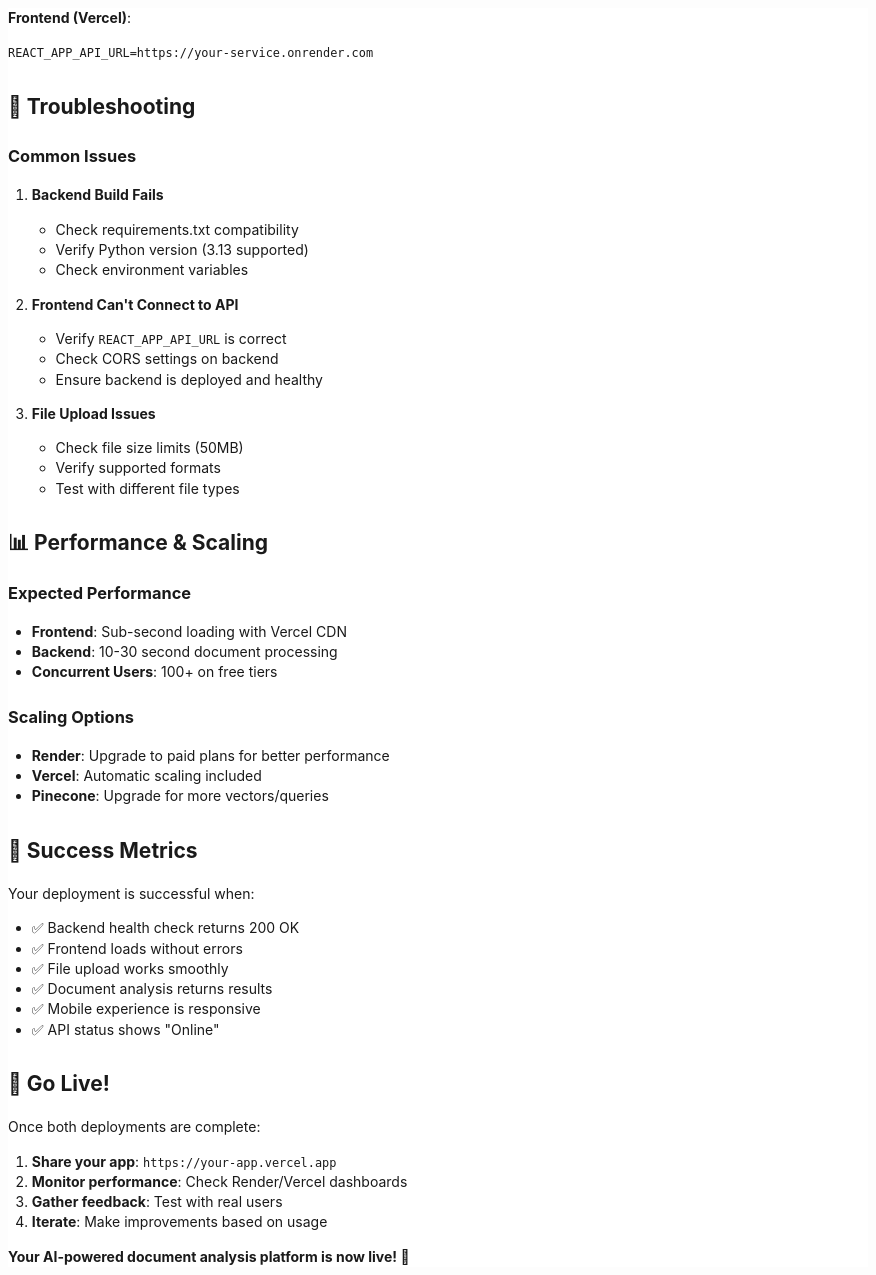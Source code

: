 **Frontend (Vercel)**:
```
REACT_APP_API_URL=https://your-service.onrender.com
```

## 🚨 **Troubleshooting**

### **Common Issues**

1. **Backend Build Fails**
   - Check requirements.txt compatibility
   - Verify Python version (3.13 supported)
   - Check environment variables

2. **Frontend Can't Connect to API**
   - Verify `REACT_APP_API_URL` is correct
   - Check CORS settings on backend
   - Ensure backend is deployed and healthy

3. **File Upload Issues**
   - Check file size limits (50MB)
   - Verify supported formats
   - Test with different file types

## 📊 **Performance & Scaling**

### **Expected Performance**
- **Frontend**: Sub-second loading with Vercel CDN
- **Backend**: 10-30 second document processing
- **Concurrent Users**: 100+ on free tiers

### **Scaling Options**
- **Render**: Upgrade to paid plans for better performance
- **Vercel**: Automatic scaling included
- **Pinecone**: Upgrade for more vectors/queries

## 🎉 **Success Metrics**

Your deployment is successful when:
- ✅ Backend health check returns 200 OK
- ✅ Frontend loads without errors
- ✅ File upload works smoothly
- ✅ Document analysis returns results
- ✅ Mobile experience is responsive
- ✅ API status shows "Online"

## 🚀 **Go Live!**

Once both deployments are complete:

1. **Share your app**: `https://your-app.vercel.app`
2. **Monitor performance**: Check Render/Vercel dashboards
3. **Gather feedback**: Test with real users
4. **Iterate**: Make improvements based on usage

**Your AI-powered document analysis platform is now live! 🎉**
